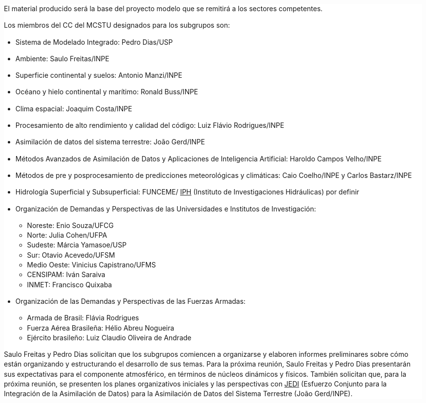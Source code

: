 El material producido será la base del proyecto modelo que se remitirá a
los sectores competentes.

Los miembros del CC del MCSTU designados para los subgrupos son:

-   Sistema de Modelado Integrado: Pedro Dias/USP

-   Ambiente: Saulo Freitas/INPE

-   Superficie continental y suelos: Antonio Manzi/INPE

-   Océano y hielo continental y marítimo: Ronald Buss/INPE

-   Clima espacial: Joaquim Costa/INPE

-   Procesamiento de alto rendimiento y calidad del código: Luiz Flávio
    Rodrigues/INPE

-   Asimilación de datos del sistema terrestre: João Gerd/INPE

-   Métodos Avanzados de Asimilación de Datos y Aplicaciones de
    Inteligencia Artificial: Haroldo Campos Velho/INPE

-   Métodos de pre y posprocesamiento de predicciones meteorológicas y
    climáticas: Caio Coelho/INPE y Carlos Bastarz/INPE

-   Hidrología Superficial y Subsuperficial: FUNCEME/
    [IPH](https://translate.google.com/website?sl=pt&tl=es&hl=pt-BR&client=webapp&u=https://www.ufrgs.br/iph/)
    (Instituto de Investigaciones Hidráulicas) por definir

-   Organización de Demandas y Perspectivas de las Universidades e
    Institutos de Investigación:

    -   Noreste: Enio Souza/UFCG
    -   Norte: Julia Cohen/UFPA
    -   Sudeste: Márcia Yamasoe/USP
    -   Sur: Otavio Acevedo/UFSM
    -   Medio Oeste: Vinicius Capistrano/UFMS
    -   CENSIPAM: Iván Saraiva
    -   INMET: Francisco Quixaba

-   Organización de las Demandas y Perspectivas de las Fuerzas Armadas:

    -   Armada de Brasil: Flávia Rodrigues
    -   Fuerza Aérea Brasileña: Hélio Abreu Nogueira
    -   Ejército brasileño: Luiz Claudio Oliveira de Andrade

Saulo Freitas y Pedro Dias solicitan que los subgrupos comiencen a
organizarse y elaboren informes preliminares sobre cómo están
organizando y estructurando el desarrollo de sus temas. Para la próxima
reunión, Saulo Freitas y Pedro Dias presentarán sus expectativas para el
componente atmosférico, en términos de núcleos dinámicos y físicos.
También solicitan que, para la próxima reunión, se presenten los planes
organizativos iniciales y las perspectivas con
[JEDI](https://translate.google.com/website?sl=pt&tl=es&hl=pt-BR&client=webapp&u=https://www.jcsda.org/jcsda-project-jedi)
(Esfuerzo Conjunto para la Integración de la Asimilación de Datos) para
la Asimilación de Datos del Sistema Terrestre (João Gerd/INPE).
